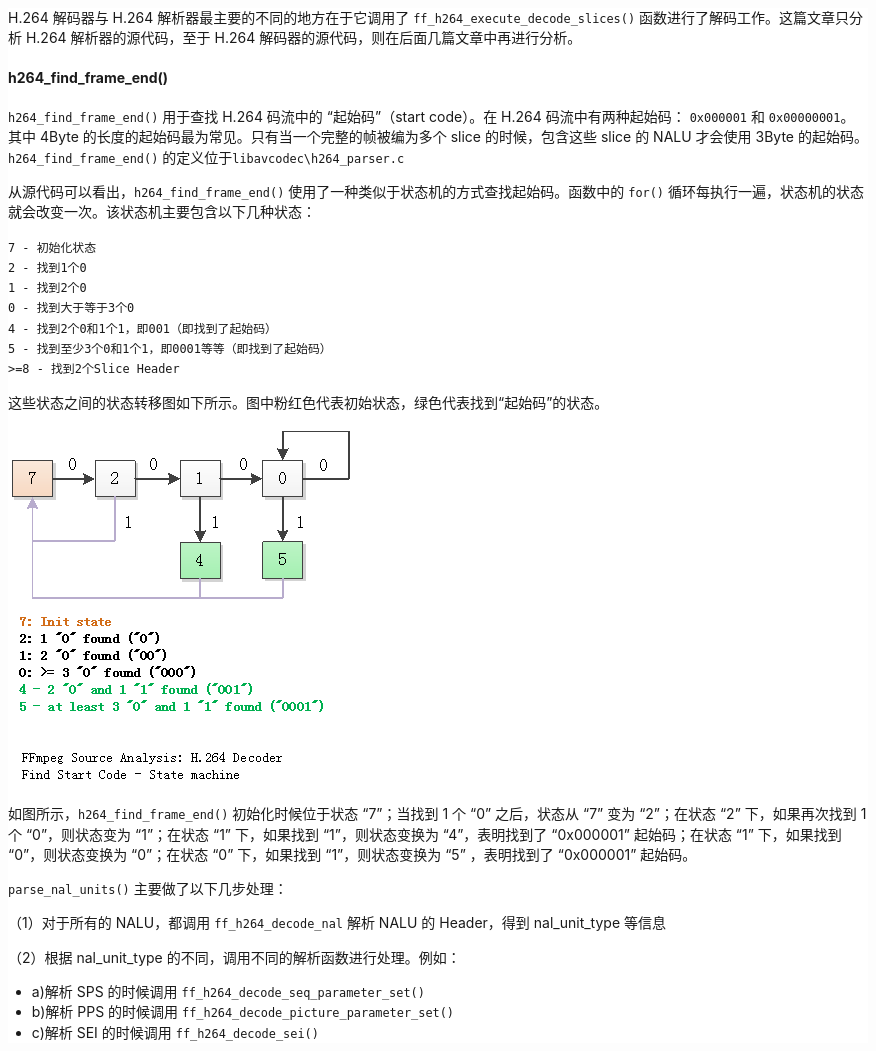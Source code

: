 H.264 解码器与 H.264 解析器最主要的不同的地方在于它调用了 `ff_h264_execute_decode_slices()` 函数进行了解码工作。这篇文章只分析 H.264 解析器的源代码，至于 H.264 解码器的源代码，则在后面几篇文章中再进行分析。

#### h264_find_frame_end()

`h264_find_frame_end()` 用于查找 H.264 码流中的 “起始码”（start code）。在 H.264 码流中有两种起始码： `0x000001` 和 `0x00000001`。其中 4Byte 的长度的起始码最为常见。只有当一个完整的帧被编为多个 slice 的时候，包含这些 slice 的 NALU 才会使用 3Byte 的起始码。`h264_find_frame_end()` 的定义位于`libavcodec\h264_parser.c`

从源代码可以看出，`h264_find_frame_end()` 使用了一种类似于状态机的方式查找起始码。函数中的 `for()` 循环每执行一遍，状态机的状态就会改变一次。该状态机主要包含以下几种状态：

```shell
7 - 初始化状态
2 - 找到1个0
1 - 找到2个0
0 - 找到大于等于3个0
4 - 找到2个0和1个1，即001（即找到了起始码）
5 - 找到至少3个0和1个1，即0001等等（即找到了起始码）
>=8 - 找到2个Slice Header
```

这些状态之间的状态转移图如下所示。图中粉红色代表初始状态，绿色代表找到“起始码”的状态。

![状态之间的状态转移](/images/imageFFmpeg/Thor/h264_find_frame_end状态转移.png)

如图所示，`h264_find_frame_end()` 初始化时候位于状态 “7”；当找到 1 个 “0” 之后，状态从 “7” 变为 “2”；在状态 “2” 下，如果再次找到 1 个 “0”，则状态变为 “1”；在状态 “1” 下，如果找到 “1”，则状态变换为 “4”，表明找到了 “0x000001” 起始码；在状态 “1” 下，如果找到 “0”，则状态变换为 “0”；在状态 “0” 下，如果找到 “1”，则状态变换为 “5” ，表明找到了 “0x000001” 起始码。

`parse_nal_units()` 主要做了以下几步处理：

（1）对于所有的 NALU，都调用 `ff_h264_decode_nal` 解析 NALU 的 Header，得到 nal_unit_type 等信息

（2）根据 nal_unit_type 的不同，调用不同的解析函数进行处理。例如：

- a)解析 SPS 的时候调用 `ff_h264_decode_seq_parameter_set()`
- b)解析 PPS 的时候调用 `ff_h264_decode_picture_parameter_set()`
- c)解析 SEI 的时候调用 `ff_h264_decode_sei()`
